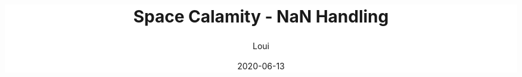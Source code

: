 ﻿---
layout: post
title: Space Calamity - NaN Handling
date: 2020-06-13
description: Space Calamity - NaN Handling
thumbnail: food2.jpg
categories: DataMining

# Information for the author block
author : Loui
---


<html>
<head><meta charset="utf-8" />

<title>Space Calamity - NaN Handling</title>

<script src="https://cdnjs.cloudflare.com/ajax/libs/require.js/2.1.10/require.min.js"></script>
<script src="https://cdnjs.cloudflare.com/ajax/libs/jquery/2.0.3/jquery.min.js"></script>



<style type="text/css">
    /*!
*
* Twitter Bootstrap
*
*/
/*!
 * Bootstrap v3.3.7 (http://getbootstrap.com)
 * Copyright 2011-2016 Twitter, Inc.
 * Licensed under MIT (https://github.com/twbs/bootstrap/blob/master/LICENSE)
 */
/*! normalize.css v3.0.3 | MIT License | github.com/necolas/normalize.css */
html {
  font-family: sans-serif;
  -ms-text-size-adjust: 100%;
  -webkit-text-size-adjust: 100%;
}
body {
  margin: 0;
}
article,
aside,
details,
figcaption,
figure,
footer,
header,
hgroup,
main,
menu,
nav,
section,
summary {
  display: block;
}
audio,
canvas,
progress,
video {
  display: inline-block;
  vertical-align: baseline;
}